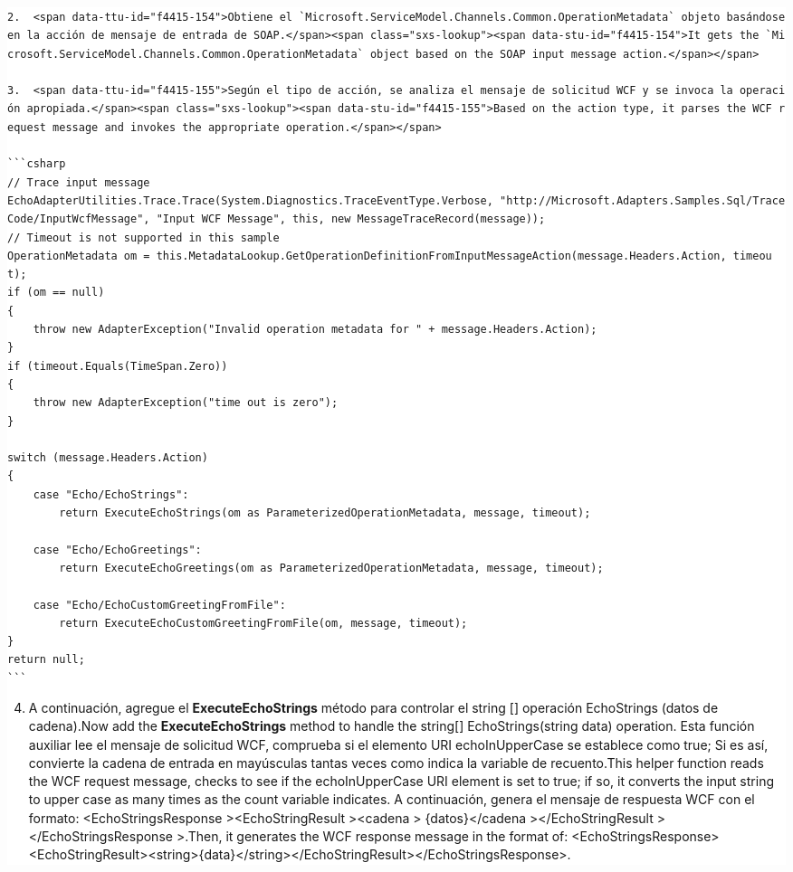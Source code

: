     2.  <span data-ttu-id="f4415-154">Obtiene el `Microsoft.ServiceModel.Channels.Common.OperationMetadata` objeto basándose en la acción de mensaje de entrada de SOAP.</span><span class="sxs-lookup"><span data-stu-id="f4415-154">It gets the `Microsoft.ServiceModel.Channels.Common.OperationMetadata` object based on the SOAP input message action.</span></span>  
  
    3.  <span data-ttu-id="f4415-155">Según el tipo de acción, se analiza el mensaje de solicitud WCF y se invoca la operación apropiada.</span><span class="sxs-lookup"><span data-stu-id="f4415-155">Based on the action type, it parses the WCF request message and invokes the appropriate operation.</span></span>  
  
    ```csharp  
    // Trace input message  
    EchoAdapterUtilities.Trace.Trace(System.Diagnostics.TraceEventType.Verbose, "http://Microsoft.Adapters.Samples.Sql/TraceCode/InputWcfMessage", "Input WCF Message", this, new MessageTraceRecord(message));  
    // Timeout is not supported in this sample  
    OperationMetadata om = this.MetadataLookup.GetOperationDefinitionFromInputMessageAction(message.Headers.Action, timeout);  
    if (om == null)  
    {  
        throw new AdapterException("Invalid operation metadata for " + message.Headers.Action);  
    }  
    if (timeout.Equals(TimeSpan.Zero))  
    {  
        throw new AdapterException("time out is zero");  
    }  
  
    switch (message.Headers.Action)  
    {  
        case "Echo/EchoStrings":  
            return ExecuteEchoStrings(om as ParameterizedOperationMetadata, message, timeout);  
  
        case "Echo/EchoGreetings":  
            return ExecuteEchoGreetings(om as ParameterizedOperationMetadata, message, timeout);  
  
        case "Echo/EchoCustomGreetingFromFile":  
            return ExecuteEchoCustomGreetingFromFile(om, message, timeout);  
    }  
    return null;              
    ```  
  
4.  <span data-ttu-id="f4415-156">A continuación, agregue el **ExecuteEchoStrings** método para controlar el string [] operación EchoStrings (datos de cadena).</span><span class="sxs-lookup"><span data-stu-id="f4415-156">Now add the **ExecuteEchoStrings** method to handle the string[] EchoStrings(string data) operation.</span></span> <span data-ttu-id="f4415-157">Esta función auxiliar lee el mensaje de solicitud WCF, comprueba si el elemento URI echoInUpperCase se establece como true; Si es así, convierte la cadena de entrada en mayúsculas tantas veces como indica la variable de recuento.</span><span class="sxs-lookup"><span data-stu-id="f4415-157">This helper function reads the WCF request message, checks to see if the echoInUpperCase URI element is set to true; if so, it converts the input string to upper case as many times as the count variable indicates.</span></span> <span data-ttu-id="f4415-158">A continuación, genera el mensaje de respuesta WCF con el formato: \<EchoStringsResponse >\<EchoStringResult >\<cadena > {datos}\</cadena >\</EchoStringResult >\</EchoStringsResponse >.</span><span class="sxs-lookup"><span data-stu-id="f4415-158">Then, it generates the WCF response message in the format of: \<EchoStringsResponse>\<EchoStringResult>\<string>{data}\</string>\</EchoStringResult>\</EchoStringsResponse>.</span></span>  
  